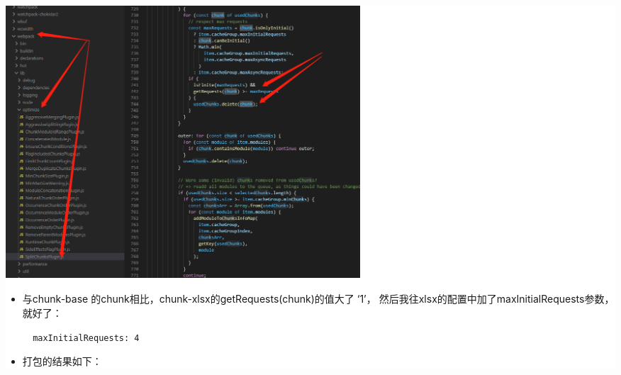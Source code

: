   <img src="./images/webpack_source_code.png" alt="webpack3_SplitChunksPlugin" title="'webpack3_SplitChunksPlugin'" style="width:500px" />

- 与chunk-base 的chunk相比，chunk-xlsx的getRequests(chunk)的值大了 ‘1’， 然后我往xlsx的配置中加了maxInitialRequests参数，就好了：
  ```
    maxInitialRequests: 4
  ```
- 打包的结果如下：
